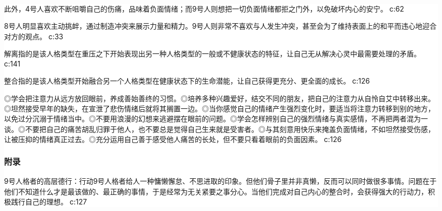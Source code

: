 此外，4号人喜欢不断咀嚼自己的伤痛，品味着负面情绪；而9号人则想把一切负面情绪都拒之门外，以免破坏内心的安宁。
 c:62

8号人明显喜欢主动挑衅，通过制造冲突来展示力量和精力。9号人则非常不喜欢与人发生冲突，甚至会为了维持表面上的和平而违心地迎合对方的观点。 c:33

解离指的是该人格类型在重压之下开始表现出另一种人格类型的一般或不健康状态的特征，让自己无从解决心灵中最需要处理的矛盾。 c:141

整合指的是该人格类型开始融合另一个人格类型在健康状态下的生命潜能，让自己获得更充分、更全面的成长。 c:126

◎学会把注意力从远方放回眼前，养成善始善终的习惯。◎培养多种兴趣爱好，结交不同的朋友，把自己的注意力从自怜自艾中转移出来。◎坦然接受早年的缺失，在宣泄了悲伤情绪后就将其搁置一边。◎当你感觉自己的情绪产生强烈变化时，要适当将注意力转移到别的地方，以免过分沉溺于情绪当中。◎不要用浪漫的幻想来逃避摆在眼前的问题。◎学会怎样辨别自己的强烈情绪与真实感情，不再把两者混为一谈。◎不要把自己的痛苦胡乱归罪于他人，也不要总是觉得自己生来就是受害者。◎与其刻意用快乐来掩盖负面情绪，不如坦然接受伤感，让被压抑的情绪真正过去。◎充分运用自己善于感受他人痛苦的长处，但不要只看着眼前的负面因素。 c:126

### 附录

9号人格者的高层德行：行动9号人格者给人一种慵懒懈怠、不思进取的印象。但他们骨子里并非真懒，反而可以同时做很多事情。问题在于他们不知道什么才是最该做的、最正确的事情，于是经常为无关紧要之事分心。当他们完成对自己内心的整合时，会获得强大的行动力，积极践行自己的理想。 c:127

